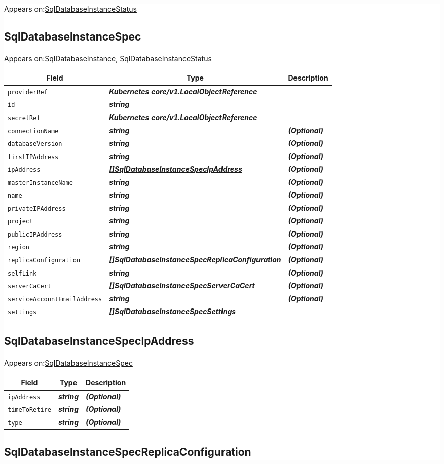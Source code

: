 Appears on:[SqlDatabaseInstanceStatus](#sqldatabaseinstancestatus)

## SqlDatabaseInstanceSpec

Appears on:[SqlDatabaseInstance](#sqldatabaseinstance), [SqlDatabaseInstanceStatus](#sqldatabaseinstancestatus)

| Field | Type | Description |
| ------ | ----- | ----------- |
| `providerRef` | ***[Kubernetes core/v1.LocalObjectReference](https://v1-18.docs.kubernetes.io/docs/reference/generated/kubernetes-api/v1.18/#localobjectreference-v1-core)***||
| `id` | ***string***||
| `secretRef` | ***[Kubernetes core/v1.LocalObjectReference](https://v1-18.docs.kubernetes.io/docs/reference/generated/kubernetes-api/v1.18/#localobjectreference-v1-core)***||
| `connectionName` | ***string***| ***(Optional)*** |
| `databaseVersion` | ***string***| ***(Optional)*** |
| `firstIPAddress` | ***string***| ***(Optional)*** |
| `ipAddress` | ***[[]SqlDatabaseInstanceSpecIpAddress](#sqldatabaseinstancespecipaddress)***| ***(Optional)*** |
| `masterInstanceName` | ***string***| ***(Optional)*** |
| `name` | ***string***| ***(Optional)*** |
| `privateIPAddress` | ***string***| ***(Optional)*** |
| `project` | ***string***| ***(Optional)*** |
| `publicIPAddress` | ***string***| ***(Optional)*** |
| `region` | ***string***| ***(Optional)*** |
| `replicaConfiguration` | ***[[]SqlDatabaseInstanceSpecReplicaConfiguration](#sqldatabaseinstancespecreplicaconfiguration)***| ***(Optional)*** |
| `selfLink` | ***string***| ***(Optional)*** |
| `serverCaCert` | ***[[]SqlDatabaseInstanceSpecServerCaCert](#sqldatabaseinstancespecservercacert)***| ***(Optional)*** |
| `serviceAccountEmailAddress` | ***string***| ***(Optional)*** |
| `settings` | ***[[]SqlDatabaseInstanceSpecSettings](#sqldatabaseinstancespecsettings)***||
## SqlDatabaseInstanceSpecIpAddress

Appears on:[SqlDatabaseInstanceSpec](#sqldatabaseinstancespec)

| Field | Type | Description |
| ------ | ----- | ----------- |
| `ipAddress` | ***string***| ***(Optional)*** |
| `timeToRetire` | ***string***| ***(Optional)*** |
| `type` | ***string***| ***(Optional)*** |
## SqlDatabaseInstanceSpecReplicaConfiguration
